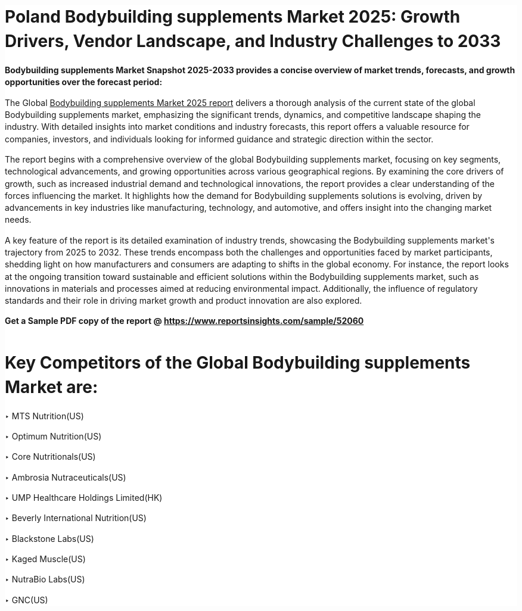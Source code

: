 # Poland Bodybuilding supplements Market 2025: Growth Drivers, Vendor Landscape, and Industry Challenges to 2033

<strong>Bodybuilding supplements Market Snapshot 2025-2033 provides a concise overview of market trends, forecasts, and growth opportunities over the forecast period:</strong>

 The Global <a href=https://www.reportsinsights.com/sample/52060>Bodybuilding supplements Market 2025 report</a> delivers a thorough analysis of the current state of the global Bodybuilding supplements market, emphasizing the significant trends, dynamics, and competitive landscape shaping the industry. With detailed insights into market conditions and industry forecasts, this report offers a valuable resource for companies, investors, and individuals looking for informed guidance and strategic direction within the sector.

The report begins with a comprehensive overview of the global Bodybuilding supplements market, focusing on key segments, technological advancements, and growing opportunities across various geographical regions. By examining the core drivers of growth, such as increased industrial demand and technological innovations, the report provides a clear understanding of the forces influencing the market. It highlights how the demand for Bodybuilding supplements solutions is evolving, driven by advancements in key industries like manufacturing, technology, and automotive, and offers insight into the changing market needs.

A key feature of the report is its detailed examination of industry trends, showcasing the Bodybuilding supplements market's trajectory from 2025 to 2032. These trends encompass both the challenges and opportunities faced by market participants, shedding light on how manufacturers and consumers are adapting to shifts in the global economy. For instance, the report looks at the ongoing transition toward sustainable and efficient solutions within the Bodybuilding supplements market, such as innovations in materials and processes aimed at reducing environmental impact. Additionally, the influence of regulatory standards and their role in driving market growth and product innovation are also explored.

<strong>Get a Sample PDF copy of the report @ <a href=https://www.reportsinsights.com/sample/52060>https://www.reportsinsights.com/sample/52060</a></strong>

# <strong>Key Competitors of the Global Bodybuilding supplements Market are:</strong>

‣ MTS Nutrition(US)

‣ Optimum Nutrition(US)

‣ Core Nutritionals(US)

‣ Ambrosia Nutraceuticals(US)

‣ UMP Healthcare Holdings Limited(HK)

‣ Beverly International Nutrition(US)

‣ Blackstone Labs(US)

‣ Kaged Muscle(US)

‣ NutraBio Labs(US)

‣ GNC(US)
